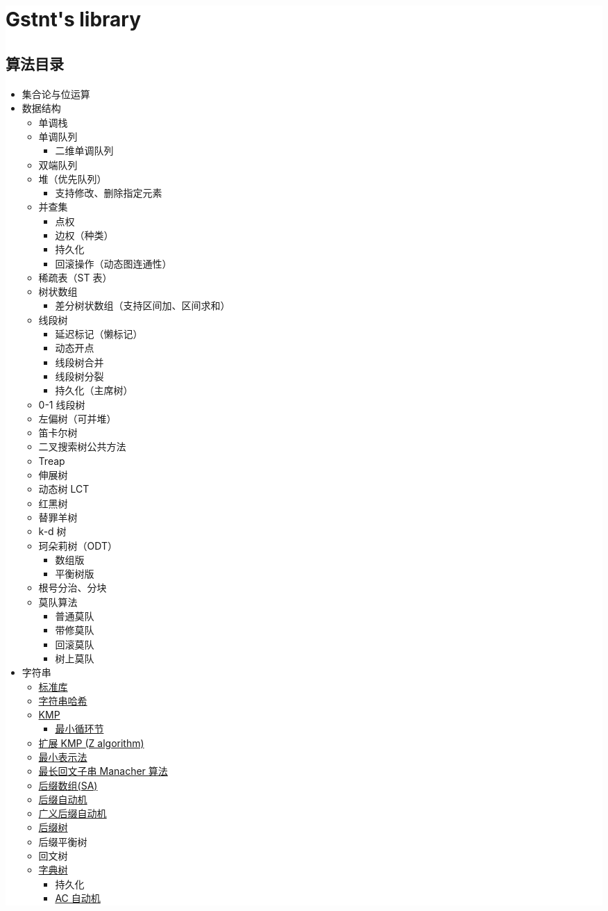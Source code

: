 # Gstnt's library

## 算法目录

- 集合论与位运算
- 数据结构
  - 单调栈
  - 单调队列
    - 二维单调队列
  - 双端队列
  - 堆（优先队列）
    - 支持修改、删除指定元素
  - 并查集
    - 点权
    - 边权（种类）
    - 持久化
    - 回滚操作（动态图连通性）
  - 稀疏表（ST 表）
  - 树状数组
    - 差分树状数组（支持区间加、区间求和）
  - 线段树
    - 延迟标记（懒标记）
    - 动态开点
    - 线段树合并
    - 线段树分裂
    - 持久化（主席树）
  - 0-1 线段树
  - 左偏树（可并堆）
  - 笛卡尔树
  - 二叉搜索树公共方法
  - Treap
  - 伸展树
  - 动态树 LCT
  - 红黑树
  - 替罪羊树
  - k-d 树
  - 珂朵莉树（ODT）
    - 数组版
    - 平衡树版
  - 根号分治、分块
  - 莫队算法
    - 普通莫队
    - 带修莫队
    - 回滚莫队
    - 树上莫队
- 字符串
  - [标准库](./string/stl.hpp)
  - [字符串哈希](./string/hash.hpp)
  - [KMP](./string/kmp.hpp)
    - [最小循环节](./string/kmp.hpp#L73)
  - [扩展 KMP (Z algorithm)](./string/ext_kmp.hpp)
  - [最小表示法](./string/smallest_representation.hpp)
  - [最长回文子串 Manacher 算法](./string/manacher.hpp)
  - [后缀数组(SA)](./string/sa.hpp)
  - [后缀自动机](./string/sam.hpp)
  - [广义后缀自动机](./string/general_sam.hpp)
  - [后缀树](./string/suffix_tree.hpp)
  - 后缀平衡树
  - 回文树
  - [字典树](./string/trie.hpp)
    - 持久化
    - [AC 自动机](./string/aho_corasick.hpp)